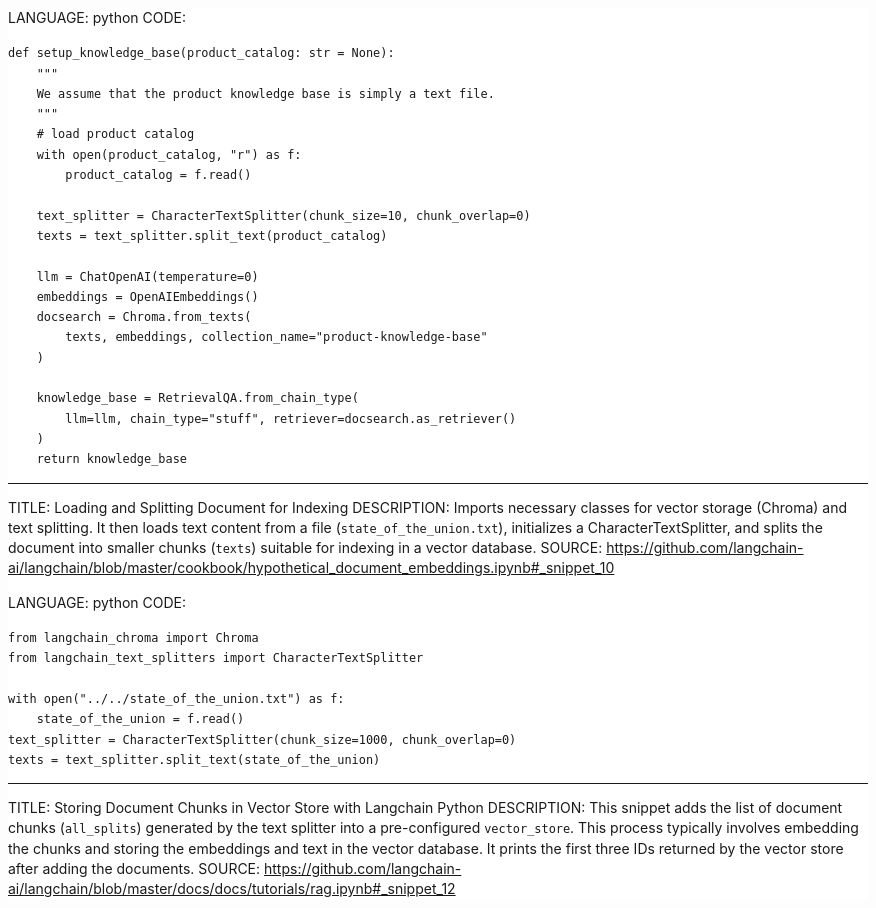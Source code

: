 LANGUAGE: python
CODE:
```
def setup_knowledge_base(product_catalog: str = None):
    """
    We assume that the product knowledge base is simply a text file.
    """
    # load product catalog
    with open(product_catalog, "r") as f:
        product_catalog = f.read()

    text_splitter = CharacterTextSplitter(chunk_size=10, chunk_overlap=0)
    texts = text_splitter.split_text(product_catalog)

    llm = ChatOpenAI(temperature=0)
    embeddings = OpenAIEmbeddings()
    docsearch = Chroma.from_texts(
        texts, embeddings, collection_name="product-knowledge-base"
    )

    knowledge_base = RetrievalQA.from_chain_type(
        llm=llm, chain_type="stuff", retriever=docsearch.as_retriever()
    )
    return knowledge_base
```

----------------------------------------

TITLE: Loading and Splitting Document for Indexing
DESCRIPTION: Imports necessary classes for vector storage (Chroma) and text splitting. It then loads text content from a file (`state_of_the_union.txt`), initializes a CharacterTextSplitter, and splits the document into smaller chunks (`texts`) suitable for indexing in a vector database.
SOURCE: https://github.com/langchain-ai/langchain/blob/master/cookbook/hypothetical_document_embeddings.ipynb#_snippet_10

LANGUAGE: python
CODE:
```
from langchain_chroma import Chroma
from langchain_text_splitters import CharacterTextSplitter

with open("../../state_of_the_union.txt") as f:
    state_of_the_union = f.read()
text_splitter = CharacterTextSplitter(chunk_size=1000, chunk_overlap=0)
texts = text_splitter.split_text(state_of_the_union)
```

----------------------------------------

TITLE: Storing Document Chunks in Vector Store with Langchain Python
DESCRIPTION: This snippet adds the list of document chunks (`all_splits`) generated by the text splitter into a pre-configured `vector_store`. This process typically involves embedding the chunks and storing the embeddings and text in the vector database. It prints the first three IDs returned by the vector store after adding the documents.
SOURCE: https://github.com/langchain-ai/langchain/blob/master/docs/docs/tutorials/rag.ipynb#_snippet_12
